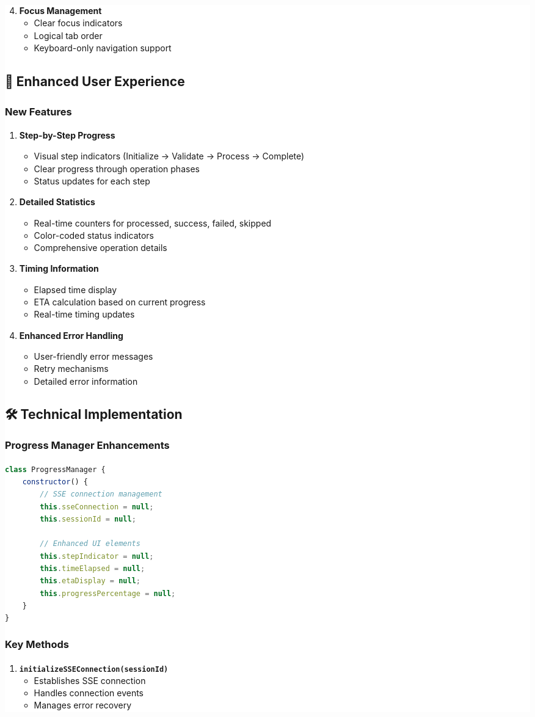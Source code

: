 4. **Focus Management**
   - Clear focus indicators
   - Logical tab order
   - Keyboard-only navigation support

## 🎯 Enhanced User Experience

### New Features

1. **Step-by-Step Progress**
   - Visual step indicators (Initialize → Validate → Process → Complete)
   - Clear progress through operation phases
   - Status updates for each step

2. **Detailed Statistics**
   - Real-time counters for processed, success, failed, skipped
   - Color-coded status indicators
   - Comprehensive operation details

3. **Timing Information**
   - Elapsed time display
   - ETA calculation based on current progress
   - Real-time timing updates

4. **Enhanced Error Handling**
   - User-friendly error messages
   - Retry mechanisms
   - Detailed error information

## 🛠️ Technical Implementation

### Progress Manager Enhancements

```javascript
class ProgressManager {
    constructor() {
        // SSE connection management
        this.sseConnection = null;
        this.sessionId = null;
        
        // Enhanced UI elements
        this.stepIndicator = null;
        this.timeElapsed = null;
        this.etaDisplay = null;
        this.progressPercentage = null;
    }
}
```

### Key Methods

1. **`initializeSSEConnection(sessionId)`**
   - Establishes SSE connection
   - Handles connection events
   - Manages error recovery
